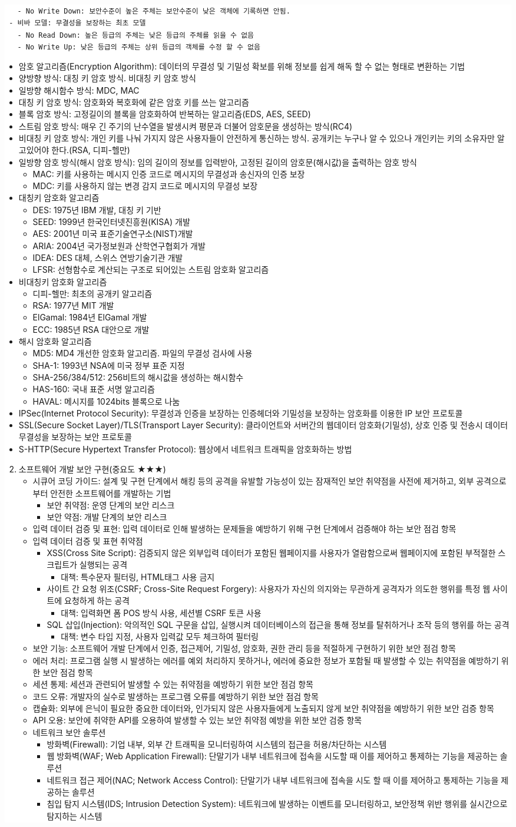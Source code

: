        - No Write Down: 보안수준이 높은 주체는 보안수준이 낮은 객체에 기록하면 안됨.
     - 비바 모델: 무결성을 보장하는 최초 모델
       - No Read Down: 높은 등급의 주체는 낮은 등급의 주체를 읽을 수 없음
       - No Write Up: 낮은 등급의 주체는 상위 등급의 객체를 수정 할 수 없음
   - 암호 알고리즘(Encryption Algorithm): 데이터의 무결성 및 기밀성 확보를 위해 정보를 쉽게 해독 할 수 없는 형태로 변환하는 기법
   - 양방향 방식: 대칭 키 암호 방식. 비대칭 키 암호 방식
   - 일방향 해시함수 방식: MDC, MAC
   - 대칭 키 암호 방식: 암호화와 복호화에 같은 암호 키를 쓰는 알고리즘
   - 블록 암호 방식: 고정길이의 블록을 암호화하여 반복하는 알고리즘(EDS, AES, SEED)
   - 스트림 암호 방식: 매우 긴 주기의 난수열을 발생시켜 평문과 더불어 암호문을 생성하는 방식(RC4)
   - 비대칭 키 암호 방식: 개인 키를 나눠 가지지 않은 사용자들이 안전하게 통신하는 방식. 공개키는 누구나 알 수 있으나 개인키는 키의 소유자만 알고있어야 한다.(RSA, 디피-헬만)
   - 일방향 암호 방식(해시 암호 방식): 임의 길이의 정보를 입력받아, 고정된 길이의 암호문(해시값)을 출력하는 암호 방식
     - MAC: 키를 사용하는 메시지 인증 코드로 메시지의 무결성과 송신자의 인증 보장
     - MDC: 키를 사용하지 않는 변경 감지 코드로 메시지의 무결성 보장
   - 대칭키 암호화 알고리즘
     - DES: 1975년 IBM 개발, 대칭 키 기반
     - SEED: 1999년 한국인터넷진흥원(KISA) 개발
     - AES: 2001년 미국 표준기술연구소(NIST)개발
     - ARIA: 2004년 국가정보원과 산학연구협회가 개발
     - IDEA: DES 대체, 스위스 연방기술기관 개발
     - LFSR: 선형함수로 계산되는 구조로 되어있는 스트림 암호화 알고리즘
   - 비대칭키 암호화 알고리즘
     - 디피-헬만: 최초의 공개키 알고리즘
     - RSA: 1977년 MIT 개발
     - ElGamal: 1984년 ElGamal 개발
     - ECC: 1985년 RSA 대안으로 개발
   - 해시 암호화 알고리즘
     - MD5: MD4 개선한 암호화 알고리즘. 파일의 무결성 검사에 사용
     - SHA-1: 1993년 NSA에 미국 정부 표준 지정
     - SHA-256/384/512: 256비트의 해시값을 생성하는 해시함수
     - HAS-160: 국내 표준 서명 알고리즘
     - HAVAL: 메시지를 1024bits 블록으로 나눔
   - IPSec(Internet Protocol Security): 무결성과 인증을 보장하는 인증헤더와 기밀성을 보장하는 암호화를 이용한 IP 보안 프로토콜
   - SSL(Secure Socket Layer)/TLS(Transport Layer Security): 클라이언트와 서버간의 웹데이터 암호화(기밀성), 상호 인증 및 전송시 데이터 무결성을 보장하는 보안 프로토콜
   - S-HTTP(Secure Hypertext Transfer Protocol): 웹상에서 네트워크 트래픽을 암호화하는 방법

2. 소프트웨어 개발 보안 구현(중요도 ★★★)
   - 시큐어 코딩 가이드: 설계 및 구현 단계에서 해킹 등의 공격을 유발할 가능성이 있는 잠재적인 보안 취약점을 사전에 제거하고, 외부 공격으로부터 안전한 소프트웨어를 개발하는 기법
     - 보안 취약점: 운영 단계의 보안 리스크
     - 보안 약점: 개발 단계의 보안 리스크
   - 입력 데이터 검증 및 표현: 입력 데이터로 인해 발생하는 문제들을 예방하기 위해 구현 단계에서 검증해야 하는 보안 점검 항목
   - 입력 데이터 검증 및 표현 취약점
     - XSS(Cross Site Script): 검증되지 않은 외부입력 데이터가 포함된 웹페이지를 사용자가 열람함으로써 웹페이지에 포함된 부적절한 스크립트가 실행되는 공격
       - 대책: 특수문자 필터링, HTML태그 사용 금지
     - 사이트 간 요청 위조(CSRF; Cross-Site Request Forgery): 사용자가 자신의 의지와는 무관하게 공격자가 의도한 행위를 특정 웹 사이트에 요청하게 하는 공격
       - 대책: 입력화면 폼 POS 방식 사용, 세션별 CSRF 토큰 사용
     - SQL 삽입(Injection): 악의적인 SQL 구문을 삽입, 실행시켜 데이터베이스의 접근을 통해 정보를 탈취하거나 조작 등의 행위를 하는 공격
       - 대책: 변수 타입 지정, 사용자 입력값 모두 체크하여 필터링
   - 보안 기능: 소프트웨어 개발 단계에서 인증, 접근제어, 기밀성, 암호화, 권한 관리 등을 적절하게 구현하기 위한 보안 점검 항목
   - 에러 처리:  프로그램 실행 시 발생하는 에러를 예외 처리하지 못하거나, 에러에 중요한 정보가 포함될 때 발생할 수 있는 취약점을 예방하기 위한 보안 점검 항목
   - 세션 통제: 세션과 관련되어 발생할 수 있는 취약점을 예방하기 위한 보안 점검 항목
   - 코드 오류: 개발자의 실수로 발생하는 프로그램 오류를 예방하기 위한 보안 점검 항목
   - 캡슐화: 외부에 은닉이 필요한 중요한 데이터와, 인가되지 않은 사용자들에게 노출되지 않게 보안 취약점을 예방하기 위한 보안 검증 항목
   - API 오용: 보안에 취약한 API를 오용하여 발생할 수 있는 보안 취약점 예방을 위한 보안 검증 항목
   - 네트워크 보안 솔루션
     - 방화벽(Firewall): 기업 내부, 외부 간 트래픽을 모니터링하여 시스템의 접근을 허용/차단하는 시스템
     - 웹 방화벽(WAF; Web Application Firewall): 단말기가 내부 네트워크에 접속을 시도할 때 이를 제어하고 통제하는 기능을 제공하는 솔루션
     - 네트워크 접근 제어(NAC; Network Access Control): 단말기가 내부 네트워크에 접속을 시도 할 때 이를 제어하고 통제하는 기능을 제공하는 솔루션
     - 침입 탐지 시스템(IDS; Intrusion Detection System): 네트워크에 발생하는 이벤트를 모니터링하고, 보안정책 위반 행위를 실시간으로 탐지하는 시스템